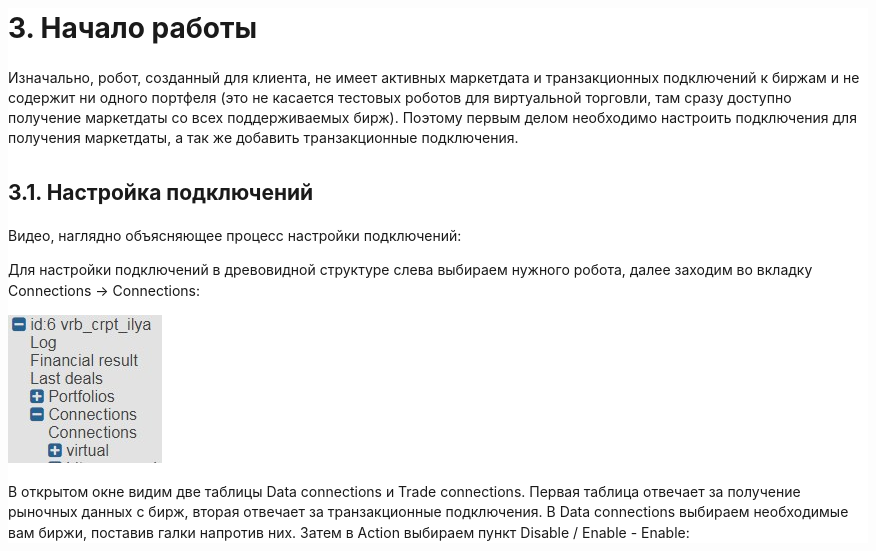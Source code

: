 # 3. Начало работы

Изначально, робот, созданный для клиента, не имеет активных маркетдата и транзакционных подключений к биржам и не содержит ни одного портфеля (это не касается тестовых роботов для виртуальной торговли, там сразу доступно получение маркетдаты со всех поддерживаемых бирж). Поэтому первым делом необходимо настроить подключения для получения маркетдаты, а так же добавить транзакционные подключения.



## 3.1. Настройка подключений

Видео, наглядно объясняющее процесс настройки подключений:

<iframe width="560" height="315" src="https://www.youtube.com/embed/s412pbSalGo" title="YouTube video player" frameborder="0" allow="accelerometer; autoplay; clipboard-write; encrypted-media; gyroscope; picture-in-picture" allowfullscreen></iframe>


Для настройки подключений в древовидной структуре слева выбираем нужного робота, далее заходим во вкладку Connections -> Connections:

![](./00%20Img/3_1_1.jpeg)


В открытом окне видим две таблицы Data connections и Trade connections.
Первая таблица отвечает за получение рыночных данных с бирж, вторая отвечает за транзакционные подключения.
В Data connections выбираем необходимые вам биржи, поставив галки напротив них. Затем в Action выбираем пункт Disable / Enable - Enable:
